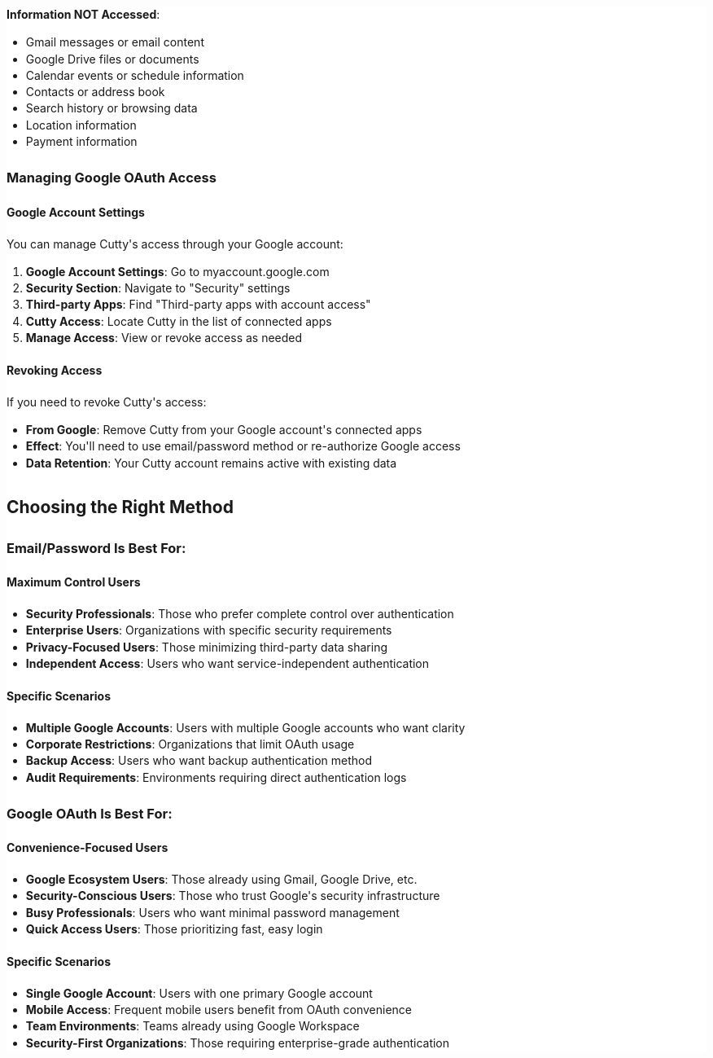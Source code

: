 **Information NOT Accessed**:
- Gmail messages or email content
- Google Drive files or documents
- Calendar events or schedule information
- Contacts or address book
- Search history or browsing data
- Location information
- Payment information

### Managing Google OAuth Access

#### Google Account Settings
You can manage Cutty's access through your Google account:

1. **Google Account Settings**: Go to myaccount.google.com
2. **Security Section**: Navigate to "Security" settings
3. **Third-party Apps**: Find "Third-party apps with account access"
4. **Cutty Access**: Locate Cutty in the list of connected apps
5. **Manage Access**: View or revoke access as needed

#### Revoking Access
If you need to revoke Cutty's access:
- **From Google**: Remove Cutty from your Google account's connected apps
- **Effect**: You'll need to use email/password method or re-authorize Google access
- **Data Retention**: Your Cutty account remains active with existing data

## Choosing the Right Method

### Email/Password Is Best For:

#### Maximum Control Users
- **Security Professionals**: Those who prefer complete control over authentication
- **Enterprise Users**: Organizations with specific security requirements
- **Privacy-Focused Users**: Those minimizing third-party data sharing
- **Independent Access**: Users who want service-independent authentication

#### Specific Scenarios
- **Multiple Google Accounts**: Users with multiple Google accounts who want clarity
- **Corporate Restrictions**: Organizations that limit OAuth usage
- **Backup Access**: Users who want backup authentication method
- **Audit Requirements**: Environments requiring direct authentication logs

### Google OAuth Is Best For:

#### Convenience-Focused Users
- **Google Ecosystem Users**: Those already using Gmail, Google Drive, etc.
- **Security-Conscious Users**: Those who trust Google's security infrastructure
- **Busy Professionals**: Users who want minimal password management
- **Quick Access Users**: Those prioritizing fast, easy login

#### Specific Scenarios
- **Single Google Account**: Users with one primary Google account
- **Mobile Access**: Frequent mobile users benefit from OAuth convenience
- **Team Environments**: Teams already using Google Workspace
- **Security-First Organizations**: Those requiring enterprise-grade authentication
